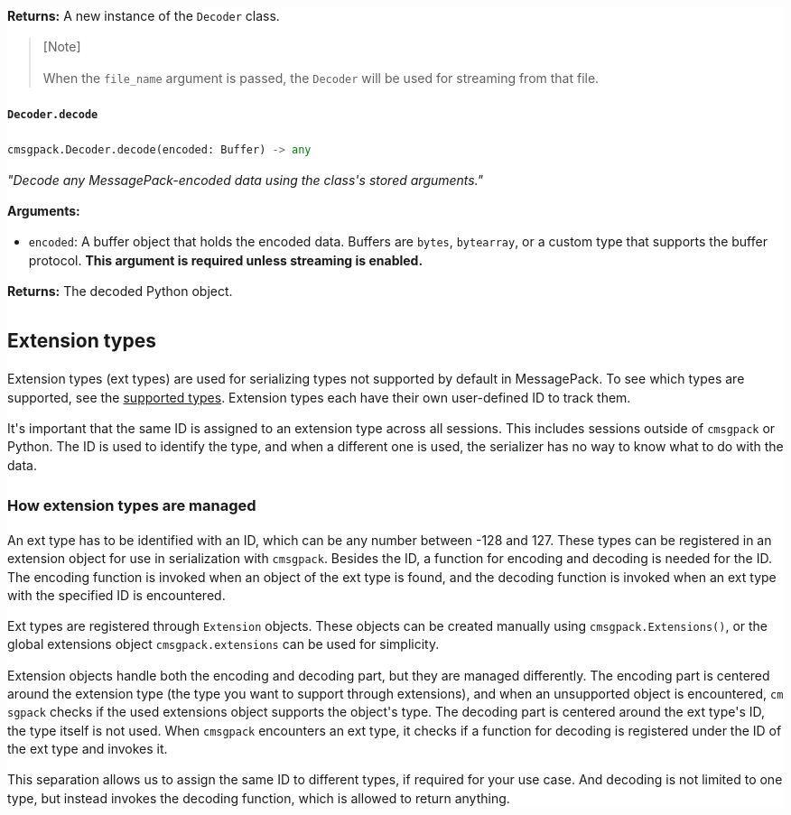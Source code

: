**Returns:** A new instance of the `Decoder` class.

> [Note]
>
> When the `file_name` argument is passed, the `Decoder` will be used for streaming from that file.


#### `Decoder.decode`

```python
cmsgpack.Decoder.decode(encoded: Buffer) -> any
```

*"Decode any MessagePack-encoded data using the class's stored arguments."*

**Arguments:**
- `encoded`: A buffer object that holds the encoded data. Buffers are `bytes`, `bytearray`, or a custom type that supports the buffer protocol. **This argument is required unless streaming is enabled.**

**Returns:** The decoded Python object.


## Extension types

Extension types (ext types) are used for serializing types not supported by default in MessagePack. To see which types are supported, see the [supported types](#supported-types). Extension types each have their own user-defined ID to track them.

It's important that the same ID is assigned to an extension type across all sessions. This includes sessions outside of `cmsgpack` or Python. The ID is used to identify the type, and when a different one is used, the serializer has no way to know what to do with the data.


### How extension types are managed

An ext type has to be identified with an ID, which can be any number between -128 and 127. These types can be registered in an extension object for use in serialization with `cmsgpack`. Besides the ID, a function for encoding and decoding is needed for the ID. The encoding function is invoked when an object of the ext type is found, and the decoding function is invoked when an ext type with the specified ID is encountered.

Ext types are registered through `Extension` objects. These objects can be created manually using `cmsgpack.Extensions()`, or the global extensions object `cmsgpack.extensions` can be used for simplicity.

Extension objects handle both the encoding and decoding part, but they are managed differently. The encoding part is centered around the extension type (the type you want to support through extensions), and when an unsupported object is encountered, `cmsgpack` checks if the used extensions object supports the object's type. The decoding part is centered around the ext type's ID, the type itself is not used. When `cmsgpack` encounters an ext type, it checks if a function for decoding is registered under the ID of the ext type and invokes it.

This separation allows us to assign the same ID to different types, if required for your use case. And decoding is not limited to one type, but instead invokes the decoding function, which is allowed to return anything.
